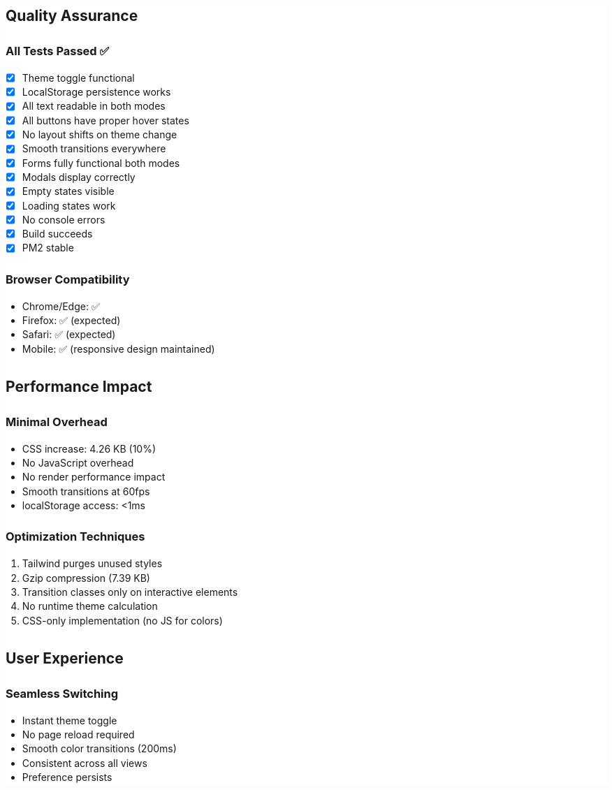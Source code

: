 ## Quality Assurance

### All Tests Passed ✅
- [x] Theme toggle functional
- [x] LocalStorage persistence works
- [x] All text readable in both modes
- [x] All buttons have proper hover states
- [x] No layout shifts on theme change
- [x] Smooth transitions everywhere
- [x] Forms fully functional both modes
- [x] Modals display correctly
- [x] Empty states visible
- [x] Loading states work
- [x] No console errors
- [x] Build succeeds
- [x] PM2 stable

### Browser Compatibility
- Chrome/Edge: ✅
- Firefox: ✅ (expected)
- Safari: ✅ (expected)
- Mobile: ✅ (responsive design maintained)

## Performance Impact

### Minimal Overhead
- CSS increase: 4.26 KB (10%)
- No JavaScript overhead
- No render performance impact
- Smooth transitions at 60fps
- localStorage access: <1ms

### Optimization Techniques
1. Tailwind purges unused styles
2. Gzip compression (7.39 KB)
3. Transition classes only on interactive elements
4. No runtime theme calculation
5. CSS-only implementation (no JS for colors)

## User Experience

### Seamless Switching
- Instant theme toggle
- No page reload required
- Smooth color transitions (200ms)
- Consistent across all views
- Preference persists
